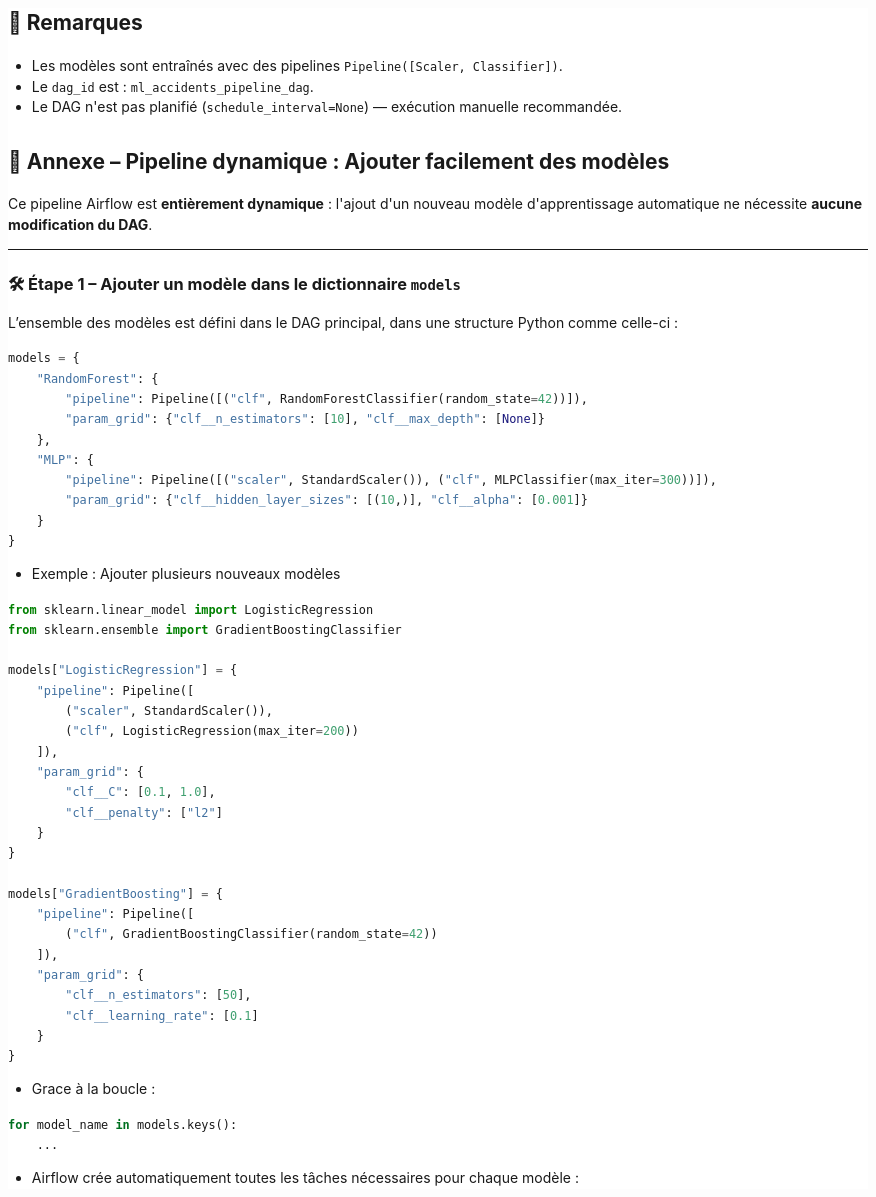 
## 📌 Remarques

- Les modèles sont entraînés avec des pipelines `Pipeline([Scaler, Classifier])`.
- Le `dag_id` est : `ml_accidents_pipeline_dag`.
- Le DAG n'est pas planifié (`schedule_interval=None`) — exécution manuelle recommandée.

## 🧩 Annexe – Pipeline dynamique : Ajouter facilement des modèles

Ce pipeline Airflow est **entièrement dynamique** : l'ajout d'un nouveau modèle d'apprentissage automatique ne nécessite **aucune modification du DAG**.

---

### 🛠️ Étape 1 – Ajouter un modèle dans le dictionnaire `models`

L’ensemble des modèles est défini dans le DAG principal, dans une structure Python comme celle-ci :

```python
models = {
    "RandomForest": {
        "pipeline": Pipeline([("clf", RandomForestClassifier(random_state=42))]),
        "param_grid": {"clf__n_estimators": [10], "clf__max_depth": [None]}
    },
    "MLP": {
        "pipeline": Pipeline([("scaler", StandardScaler()), ("clf", MLPClassifier(max_iter=300))]),
        "param_grid": {"clf__hidden_layer_sizes": [(10,)], "clf__alpha": [0.001]}
    }
}
```
- Exemple : Ajouter plusieurs nouveaux modèles
```python
from sklearn.linear_model import LogisticRegression
from sklearn.ensemble import GradientBoostingClassifier

models["LogisticRegression"] = {
    "pipeline": Pipeline([
        ("scaler", StandardScaler()),
        ("clf", LogisticRegression(max_iter=200))
    ]),
    "param_grid": {
        "clf__C": [0.1, 1.0],
        "clf__penalty": ["l2"]
    }
}

models["GradientBoosting"] = {
    "pipeline": Pipeline([
        ("clf", GradientBoostingClassifier(random_state=42))
    ]),
    "param_grid": {
        "clf__n_estimators": [50],
        "clf__learning_rate": [0.1]
    }
}

```
- Grace à la boucle :
```python
for model_name in models.keys():
    ...
```
- Airflow crée automatiquement toutes les tâches nécessaires pour chaque modèle :